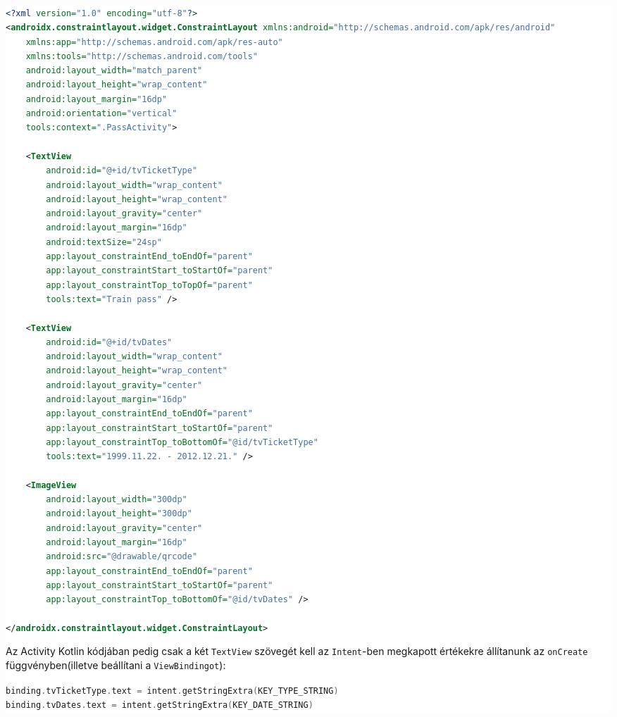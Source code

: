 ```xml
<?xml version="1.0" encoding="utf-8"?>
<androidx.constraintlayout.widget.ConstraintLayout xmlns:android="http://schemas.android.com/apk/res/android"
    xmlns:app="http://schemas.android.com/apk/res-auto"
    xmlns:tools="http://schemas.android.com/tools"
    android:layout_width="match_parent"
    android:layout_height="wrap_content"
    android:layout_margin="16dp"
    android:orientation="vertical"
    tools:context=".PassActivity">

    <TextView
        android:id="@+id/tvTicketType"
        android:layout_width="wrap_content"
        android:layout_height="wrap_content"
        android:layout_gravity="center"
        android:layout_margin="16dp"
        android:textSize="24sp"
        app:layout_constraintEnd_toEndOf="parent"
        app:layout_constraintStart_toStartOf="parent"
        app:layout_constraintTop_toTopOf="parent"
        tools:text="Train pass" />

    <TextView
        android:id="@+id/tvDates"
        android:layout_width="wrap_content"
        android:layout_height="wrap_content"
        android:layout_gravity="center"
        android:layout_margin="16dp"
        app:layout_constraintEnd_toEndOf="parent"
        app:layout_constraintStart_toStartOf="parent"
        app:layout_constraintTop_toBottomOf="@id/tvTicketType"
        tools:text="1999.11.22. - 2012.12.21." />

    <ImageView
        android:layout_width="300dp"
        android:layout_height="300dp"
        android:layout_gravity="center"
        android:layout_margin="16dp"
        android:src="@drawable/qrcode"
        app:layout_constraintEnd_toEndOf="parent"
        app:layout_constraintStart_toStartOf="parent"
        app:layout_constraintTop_toBottomOf="@id/tvDates" />

</androidx.constraintlayout.widget.ConstraintLayout>
```

Az Activity Kotlin kódjában pedig csak a két `TextView` szövegét kell az `Intent`-ben megkapott értékekre állítanunk az `onCreate` függvényben(illetve beállítani a `ViewBindingot`):

```kotlin
binding.tvTicketType.text = intent.getStringExtra(KEY_TYPE_STRING)
binding.tvDates.text = intent.getStringExtra(KEY_DATE_STRING)

```
